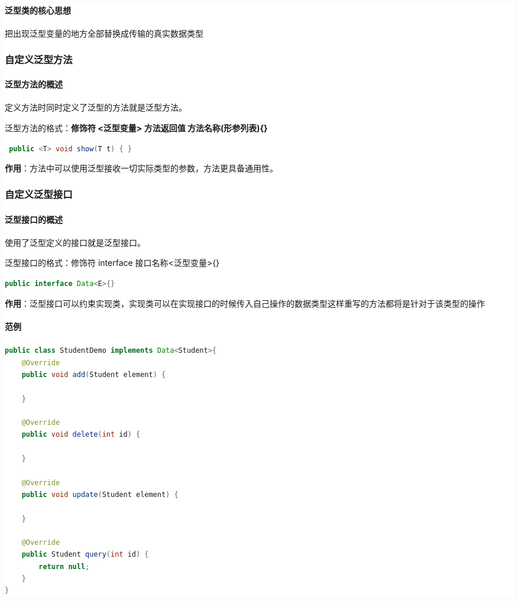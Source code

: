 #### 泛型类的核心思想

把出现泛型变量的地方全部替换成传输的真实数据类型



### 自定义泛型方法

#### 泛型方法的概述

定义方法时同时定义了泛型的方法就是泛型方法。

泛型方法的格式：**修饰符 <泛型变量> 方法返回值 方法名称(形参列表){}**

```java
 public <T> void show(T t) { }
```

**作用**：方法中可以使用泛型接收一切实际类型的参数，方法更具备通用性。



### 自定义泛型接口

#### 泛型接口的概述

使用了泛型定义的接口就是泛型接口。

泛型接口的格式：修饰符 interface 接口名称<泛型变量>{}

```java
public interface Data<E>{}
```

**作用**：泛型接口可以约束实现类，实现类可以在实现接口的时候传入自己操作的数据类型这样重写的方法都将是针对于该类型的操作

#### 范例

```java
public class StudentDemo implements Data<Student>{
    @Override
    public void add(Student element) {

    }

    @Override
    public void delete(int id) {

    }

    @Override
    public void update(Student element) {

    }

    @Override
    public Student query(int id) {
        return null;
    }
}
```
